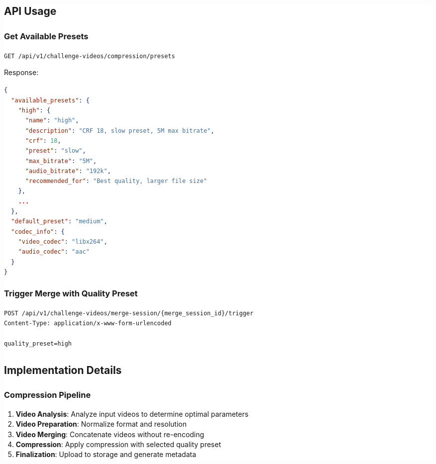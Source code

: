```python
```

## API Usage

### Get Available Presets

```http
GET /api/v1/challenge-videos/compression/presets
```

Response:
```json
{
  "available_presets": {
    "high": {
      "name": "high",
      "description": "CRF 18, slow preset, 5M max bitrate",
      "crf": 18,
      "preset": "slow",
      "max_bitrate": "5M",
      "audio_bitrate": "192k",
      "recommended_for": "Best quality, larger file size"
    },
    ...
  },
  "default_preset": "medium",
  "codec_info": {
    "video_codec": "libx264",
    "audio_codec": "aac"
  }
}
```

### Trigger Merge with Quality Preset

```http
POST /api/v1/challenge-videos/merge-session/{merge_session_id}/trigger
Content-Type: application/x-www-form-urlencoded

quality_preset=high
```

## Implementation Details

### Compression Pipeline

1. **Video Analysis**: Analyze input videos to determine optimal parameters
2. **Video Preparation**: Normalize format and resolution
3. **Video Merging**: Concatenate videos without re-encoding
4. **Compression**: Apply compression with selected quality preset
5. **Finalization**: Upload to storage and generate metadata
